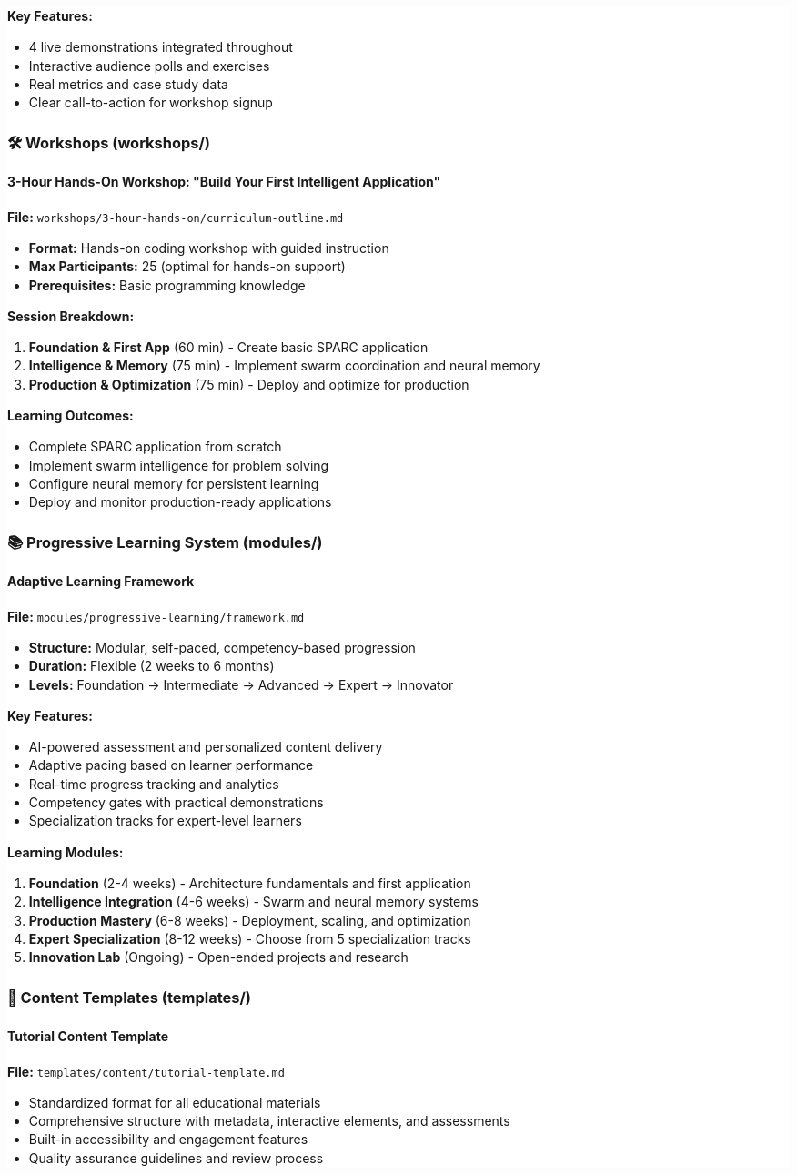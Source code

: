 **Key Features:**
- 4 live demonstrations integrated throughout
- Interactive audience polls and exercises
- Real metrics and case study data
- Clear call-to-action for workshop signup

### 🛠️ Workshops (workshops/)

#### 3-Hour Hands-On Workshop: "Build Your First Intelligent Application"
**File:** `workshops/3-hour-hands-on/curriculum-outline.md`
- **Format:** Hands-on coding workshop with guided instruction
- **Max Participants:** 25 (optimal for hands-on support)
- **Prerequisites:** Basic programming knowledge

**Session Breakdown:**
1. **Foundation & First App** (60 min) - Create basic SPARC application
2. **Intelligence & Memory** (75 min) - Implement swarm coordination and neural memory
3. **Production & Optimization** (75 min) - Deploy and optimize for production

**Learning Outcomes:**
- Complete SPARC application from scratch
- Implement swarm intelligence for problem solving
- Configure neural memory for persistent learning
- Deploy and monitor production-ready applications

### 📚 Progressive Learning System (modules/)

#### Adaptive Learning Framework
**File:** `modules/progressive-learning/framework.md`
- **Structure:** Modular, self-paced, competency-based progression
- **Duration:** Flexible (2 weeks to 6 months)
- **Levels:** Foundation → Intermediate → Advanced → Expert → Innovator

**Key Features:**
- AI-powered assessment and personalized content delivery
- Adaptive pacing based on learner performance
- Real-time progress tracking and analytics
- Competency gates with practical demonstrations
- Specialization tracks for expert-level learners

**Learning Modules:**
1. **Foundation** (2-4 weeks) - Architecture fundamentals and first application
2. **Intelligence Integration** (4-6 weeks) - Swarm and neural memory systems
3. **Production Mastery** (6-8 weeks) - Deployment, scaling, and optimization
4. **Expert Specialization** (8-12 weeks) - Choose from 5 specialization tracks
5. **Innovation Lab** (Ongoing) - Open-ended projects and research

### 📝 Content Templates (templates/)

#### Tutorial Content Template
**File:** `templates/content/tutorial-template.md`
- Standardized format for all educational materials
- Comprehensive structure with metadata, interactive elements, and assessments
- Built-in accessibility and engagement features
- Quality assurance guidelines and review process
